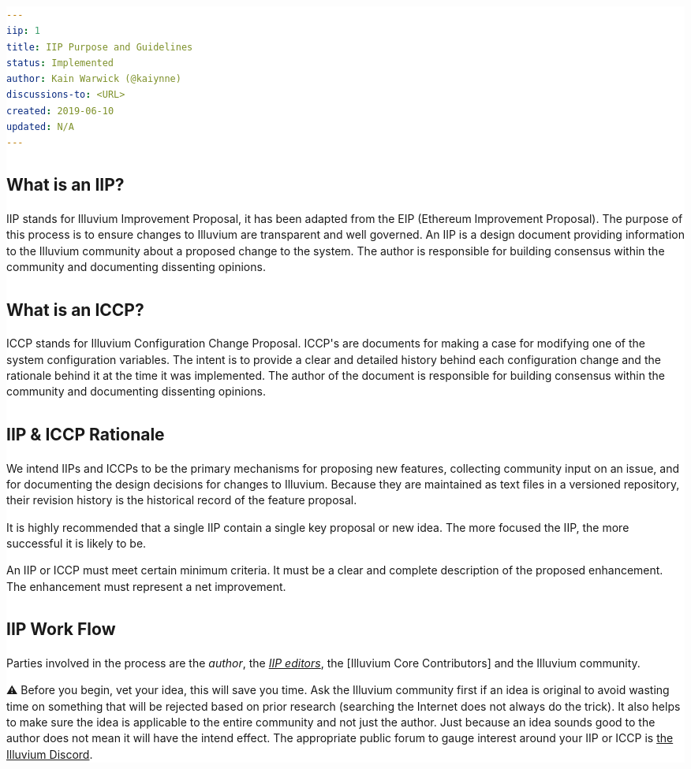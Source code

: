 ```yaml
---
iip: 1
title: IIP Purpose and Guidelines
status: Implemented
author: Kain Warwick (@kaiynne)
discussions-to: <URL>
created: 2019-06-10
updated: N/A
---
```


## What is an IIP?

IIP stands for Illuvium Improvement Proposal, it has been adapted from the EIP (Ethereum Improvement Proposal). The purpose of this process is to ensure changes to Illuvium are transparent and well governed. An IIP is a design document providing information to the Illuvium community about a proposed change to the system. The author is responsible for building consensus within the community and documenting dissenting opinions.

## What is an ICCP?

ICCP stands for Illuvium Configuration Change Proposal. ICCP's are documents for making a case for modifying one of the system configuration variables. The intent is to provide a clear and detailed history behind each configuration change and the rationale behind it at the time it was implemented. The author of the document is responsible for building consensus within the community and documenting dissenting opinions.

## IIP & ICCP Rationale

We intend IIPs and ICCPs to be the primary mechanisms for proposing new features, collecting community input on an issue, and for documenting the design decisions for changes to Illuvium. Because they are maintained as text files in a versioned repository, their revision history is the historical record of the feature proposal.

It is highly recommended that a single IIP contain a single key proposal or new idea. The more focused the IIP, the more successful it is likely to be.

An IIP or ICCP must meet certain minimum criteria. It must be a clear and complete description of the proposed enhancement. The enhancement must represent a net improvement.

## IIP Work Flow

Parties involved in the process are the *author*, the [*IIP editors*](#iip-editors), the [Illuvium Core Contributors] and the Illuvium community.

:warning: Before you begin, vet your idea, this will save you time. Ask the Illuvium community first if an idea is original to avoid wasting time on something that will be rejected based on prior research (searching the Internet does not always do the trick). It also helps to make sure the idea is applicable to the entire community and not just the author. Just because an idea sounds good to the author does not mean it will have the intend effect. The appropriate public forum to gauge interest around your IIP or ICCP is [the Illuvium Discord].


[the Illuvium Discord]: https://discord.gg/a2E6uxk
[pull request]: https://github.com/IlluviumGame/IIPs/pulls
[markdown]: https://github.com/adam-p/markdown-here/wiki/Markdown-Cheatsheet
[Bitcoin's BIP-0001]: https://github.com/bitcoin/bips
[Python's PEP-0001]: https://www.python.org/dev/peps/
[Illuvium Engineering Team]: https://github.com/orgs/IlluviumGame/people